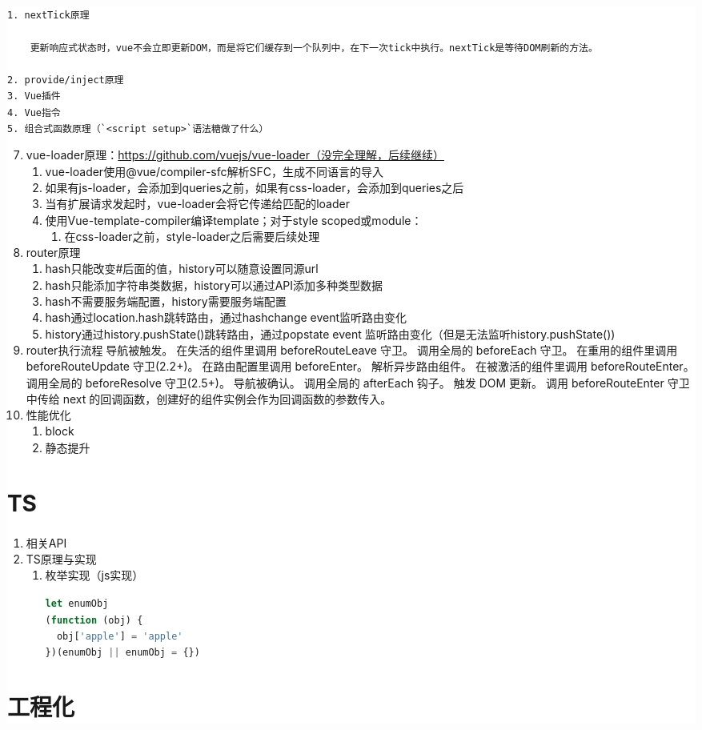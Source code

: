     1. nextTick原理

        更新响应式状态时，vue不会立即更新DOM，而是将它们缓存到一个队列中，在下一次tick中执行。nextTick是等待DOM刷新的方法。

    2. provide/inject原理
    3. Vue插件
    4. Vue指令
    5. 组合式函数原理（`<script setup>`语法糖做了什么）
7. vue-loader原理：https://github.com/vuejs/vue-loader（没完全理解，后续继续）
    1. vue-loader使用@vue/compiler-sfc解析SFC，生成不同语言的导入
    2. 如果有js-loader，会添加到queries之前，如果有css-loader，会添加到queries之后
    3. 当有扩展请求发起时，vue-loader会将它传递给匹配的loader
    4. 使用Vue-template-compiler编译template；对于style scoped或module：
        1. 在css-loader之前，style-loader之后需要后续处理
8. router原理
    1. hash只能改变#后面的值，history可以随意设置同源url
    2. hash只能添加字符串类数据，history可以通过API添加多种类型数据
    3. hash不需要服务端配置，history需要服务端配置
    4. hash通过location.hash跳转路由，通过hashchange event监听路由变化
    5. history通过history.pushState()跳转路由，通过popstate event 监听路由变化（但是无法监听history.pushState())
9.  router执行流程
    导航被触发。
    在失活的组件里调用 beforeRouteLeave 守卫。
    调用全局的 beforeEach 守卫。
    在重用的组件里调用 beforeRouteUpdate 守卫(2.2+)。
    在路由配置里调用 beforeEnter。
    解析异步路由组件。
    在被激活的组件里调用 beforeRouteEnter。
    调用全局的 beforeResolve 守卫(2.5+)。
    导航被确认。
    调用全局的 afterEach 钩子。
    触发 DOM 更新。
    调用 beforeRouteEnter 守卫中传给 next 的回调函数，创建好的组件实例会作为回调函数的参数传入。
10. 性能优化
    1. block
    2. 静态提升
 
# TS

1. 相关API
2. TS原理与实现
    1. 枚举实现（js实现）
        ```js
        let enumObj
        (function (obj) {
          obj['apple'] = 'apple'
        })(enumObj || enumObj = {})
        ```

# 工程化

